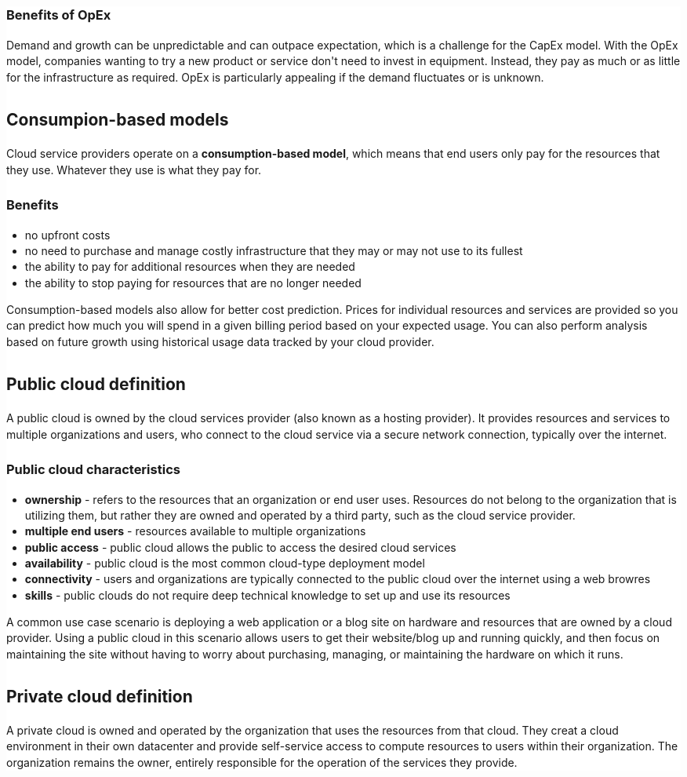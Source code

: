 ### Benefits of OpEx
Demand and growth can be unpredictable and can outpace expectation, which is a challenge for the CapEx model. With the OpEx model, companies wanting to try a new product or service don't need to invest in equipment. Instead, they pay as much or as little for the infrastructure as required.
OpEx is particularly appealing if the demand fluctuates or is unknown.

## Consumpion-based models
Cloud service providers operate on a **consumption-based model**, which means that end users only pay for the resources that they use. Whatever they use is what they pay for.

### Benefits
- no upfront costs
- no need to purchase and manage costly infrastructure that they may or may not use to its fullest
- the ability to pay for additional resources when they are needed
- the ability to stop paying for resources that are no longer needed

Consumption-based models also allow for better cost prediction. Prices for individual resources and services are provided so you can predict how much you will spend in a given billing period based on your expected usage. You can also perform analysis based on future growth using historical usage data tracked by your cloud provider.

## Public cloud definition
A public cloud is owned by the cloud services provider (also known as a hosting provider). It provides resources and services to multiple organizations and users, who connect to the cloud service via a secure network connection, typically over the internet.

### Public cloud characteristics
- **ownership** - refers to the resources that an organization or end user uses. Resources do not belong to the organization that is utilizing them, but rather they are owned and operated by a third party, such as the cloud service provider.
- **multiple end users** - resources available to multiple organizations
- **public access** - public cloud allows the public to access the desired cloud services
- **availability** - public cloud is the most common cloud-type deployment model
- **connectivity** - users and organizations are typically connected to the public cloud over the internet using a web browres
- **skills** - public clouds do not require deep technical knowledge to set up and use its resources

A common use case scenario is deploying a web application or a blog site on hardware and resources that are owned by a cloud provider. Using a public cloud in this scenario allows users to get their website/blog up and running quickly, and then focus on maintaining the site without having to worry about purchasing, managing, or maintaining the hardware on which it runs.

## Private cloud definition
A private cloud is owned and operated by the organization that uses the resources from that cloud. They creat a cloud environment in their own datacenter and provide self-service access to compute resources to users within their organization. The organization remains the owner, entirely responsible for the operation of the services they provide.
